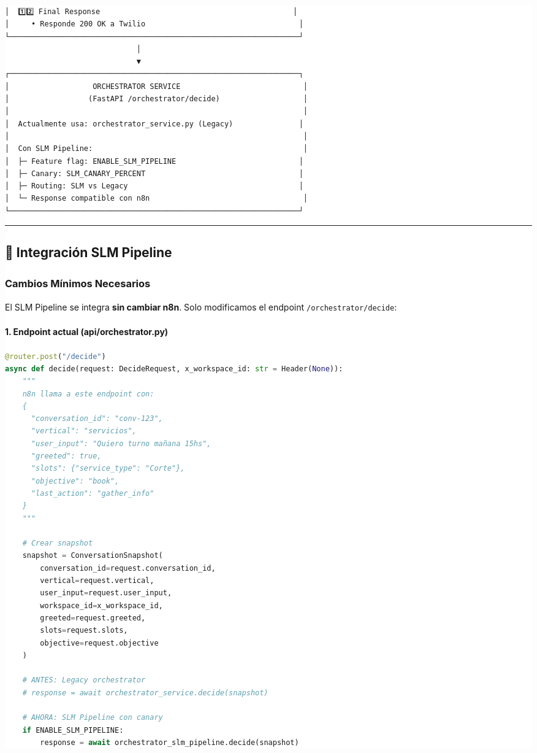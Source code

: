 ```
│  1️⃣2️⃣ Final Response                                            │
│     • Responde 200 OK a Twilio                                   │
└──────────────────────────────────────────────────────────────────┘
                              │
                              ▼
┌──────────────────────────────────────────────────────────────────┐
│                   ORCHESTRATOR SERVICE                            │
│                  (FastAPI /orchestrator/decide)                   │
│                                                                   │
│  Actualmente usa: orchestrator_service.py (Legacy)               │
│                                                                   │
│  Con SLM Pipeline:                                                │
│  ├─ Feature flag: ENABLE_SLM_PIPELINE                            │
│  ├─ Canary: SLM_CANARY_PERCENT                                   │
│  ├─ Routing: SLM vs Legacy                                       │
│  └─ Response compatible con n8n                                   │
└──────────────────────────────────────────────────────────────────┘
```

---

## 🔌 Integración SLM Pipeline

### Cambios Mínimos Necesarios

El SLM Pipeline se integra **sin cambiar n8n**. Solo modificamos el endpoint `/orchestrator/decide`:

#### 1. Endpoint actual (api/orchestrator.py)

```python
@router.post("/decide")
async def decide(request: DecideRequest, x_workspace_id: str = Header(None)):
    """
    n8n llama a este endpoint con:
    {
      "conversation_id": "conv-123",
      "vertical": "servicios",
      "user_input": "Quiero turno mañana 15hs",
      "greeted": true,
      "slots": {"service_type": "Corte"},
      "objective": "book",
      "last_action": "gather_info"
    }
    """
    
    # Crear snapshot
    snapshot = ConversationSnapshot(
        conversation_id=request.conversation_id,
        vertical=request.vertical,
        user_input=request.user_input,
        workspace_id=x_workspace_id,
        greeted=request.greeted,
        slots=request.slots,
        objective=request.objective
    )
    
    # ANTES: Legacy orchestrator
    # response = await orchestrator_service.decide(snapshot)
    
    # AHORA: SLM Pipeline con canary
    if ENABLE_SLM_PIPELINE:
        response = await orchestrator_slm_pipeline.decide(snapshot)
```